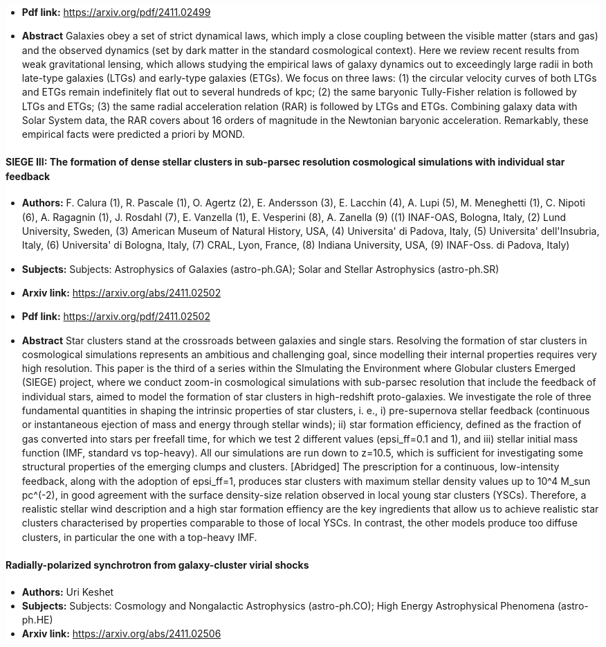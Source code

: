  - **Pdf link:** https://arxiv.org/pdf/2411.02499

 - **Abstract**
 Galaxies obey a set of strict dynamical laws, which imply a close coupling between the visible matter (stars and gas) and the observed dynamics (set by dark matter in the standard cosmological context). Here we review recent results from weak gravitational lensing, which allows studying the empirical laws of galaxy dynamics out to exceedingly large radii in both late-type galaxies (LTGs) and early-type galaxies (ETGs). We focus on three laws: (1) the circular velocity curves of both LTGs and ETGs remain indefinitely flat out to several hundreds of kpc; (2) the same baryonic Tully-Fisher relation is followed by LTGs and ETGs; (3) the same radial acceleration relation (RAR) is followed by LTGs and ETGs. Combining galaxy data with Solar System data, the RAR covers about 16 orders of magnitude in the Newtonian baryonic acceleration. Remarkably, these empirical facts were predicted a priori by MOND.
#### SIEGE III: The formation of dense stellar clusters in sub-parsec resolution cosmological simulations with individual star feedback
 - **Authors:** F. Calura (1), R. Pascale (1), O. Agertz (2), E. Andersson (3), E. Lacchin (4), A. Lupi (5), M. Meneghetti (1), C. Nipoti (6), A. Ragagnin (1), J. Rosdahl (7), E. Vanzella (1), E. Vesperini (8), A. Zanella (9) ((1) INAF-OAS, Bologna, Italy, (2) Lund University, Sweden, (3) American Museum of Natural History, USA, (4) Universita' di Padova, Italy, (5) Universita' dell'Insubria, Italy, (6) Universita' di Bologna, Italy, (7) CRAL, Lyon, France, (8) Indiana University, USA, (9) INAF-Oss. di Padova, Italy)
 - **Subjects:** Subjects:
Astrophysics of Galaxies (astro-ph.GA); Solar and Stellar Astrophysics (astro-ph.SR)
 - **Arxiv link:** https://arxiv.org/abs/2411.02502

 - **Pdf link:** https://arxiv.org/pdf/2411.02502

 - **Abstract**
 Star clusters stand at the crossroads between galaxies and single stars. Resolving the formation of star clusters in cosmological simulations represents an ambitious and challenging goal, since modelling their internal properties requires very high resolution. This paper is the third of a series within the SImulating the Environment where Globular clusters Emerged (SIEGE) project, where we conduct zoom-in cosmological simulations with sub-parsec resolution that include the feedback of individual stars, aimed to model the formation of star clusters in high-redshift proto-galaxies. We investigate the role of three fundamental quantities in shaping the intrinsic properties of star clusters, i. e., i) pre-supernova stellar feedback (continuous or instantaneous ejection of mass and energy through stellar winds); ii) star formation efficiency, defined as the fraction of gas converted into stars per freefall time, for which we test 2 different values (epsi_ff=0.1 and 1), and iii) stellar initial mass function (IMF, standard vs top-heavy). All our simulations are run down to z=10.5, which is sufficient for investigating some structural properties of the emerging clumps and clusters. [Abridged] The prescription for a continuous, low-intensity feedback, along with the adoption of epsi_ff=1, produces star clusters with maximum stellar density values up to 10^4 M_sun pc^(-2), in good agreement with the surface density-size relation observed in local young star clusters (YSCs). Therefore, a realistic stellar wind description and a high star formation effiency are the key ingredients that allow us to achieve realistic star clusters characterised by properties comparable to those of local YSCs. In contrast, the other models produce too diffuse clusters, in particular the one with a top-heavy IMF.
#### Radially-polarized synchrotron from galaxy-cluster virial shocks
 - **Authors:** Uri Keshet
 - **Subjects:** Subjects:
Cosmology and Nongalactic Astrophysics (astro-ph.CO); High Energy Astrophysical Phenomena (astro-ph.HE)
 - **Arxiv link:** https://arxiv.org/abs/2411.02506
